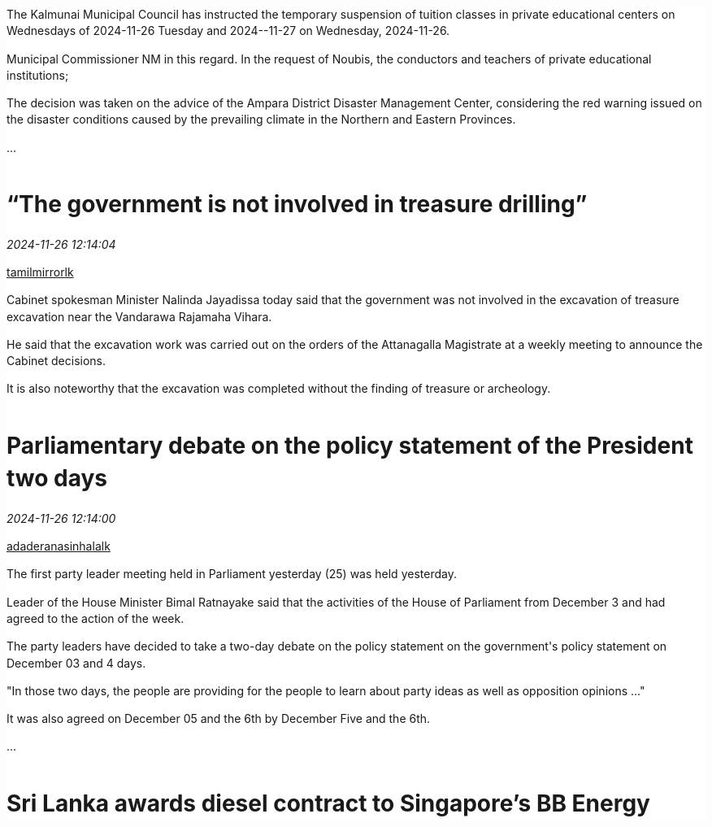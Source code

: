 The Kalmunai Municipal Council has instructed the temporary suspension of tuition classes in private educational centers on Wednesdays of 2024-11-26 Tuesday and 2024--11-27 on Wednesday, 2024-11-26.

Municipal Commissioner NM in this regard. In the request of Noubis, the conductors and teachers of private educational institutions;

The decision was taken on the advice of the Ampara District Disaster Management Center, considering the red warning issued on the disaster conditions caused by the prevailing climate in the Northern and Eastern Provinces.

...



# “The government is not involved in treasure drilling”

*2024-11-26 12:14:04*

[tamilmirrorlk](https://www.tamilmirror.lk/செய்திகள்/புதையல்-தோண்டும்-செயற்பாட்டில்-அரசாங்கம்-ஈடுபடவில்லை/175-347794)

Cabinet spokesman Minister Nalinda Jayadissa today said that the government was not involved in the excavation of treasure excavation near the Vandarawa Rajamaha Vihara.

He said that the excavation work was carried out on the orders of the Attanagalla Magistrate at a weekly meeting to announce the Cabinet decisions.

It is also noteworthy that the excavation was completed without the finding of treasure or archeology.



# Parliamentary debate on the policy statement of the President two days

*2024-11-26 12:14:00*

[adaderanasinhalalk](http://sinhala.adaderana.lk/news/203751)

The first party leader meeting held in Parliament yesterday (25) was held yesterday.

Leader of the House Minister Bimal Ratnayake said that the activities of the House of Parliament from December 3 and had agreed to the action of the week.

The party leaders have decided to take a two-day debate on the policy statement on the government's policy statement on December 03 and 4 days.

"In those two days, the people are providing for the people to learn about party ideas as well as opposition opinions ..."

It was also agreed on December 05 and the 6th by December Five and the 6th.

...



# Sri Lanka awards diesel contract to Singapore’s BB Energy
